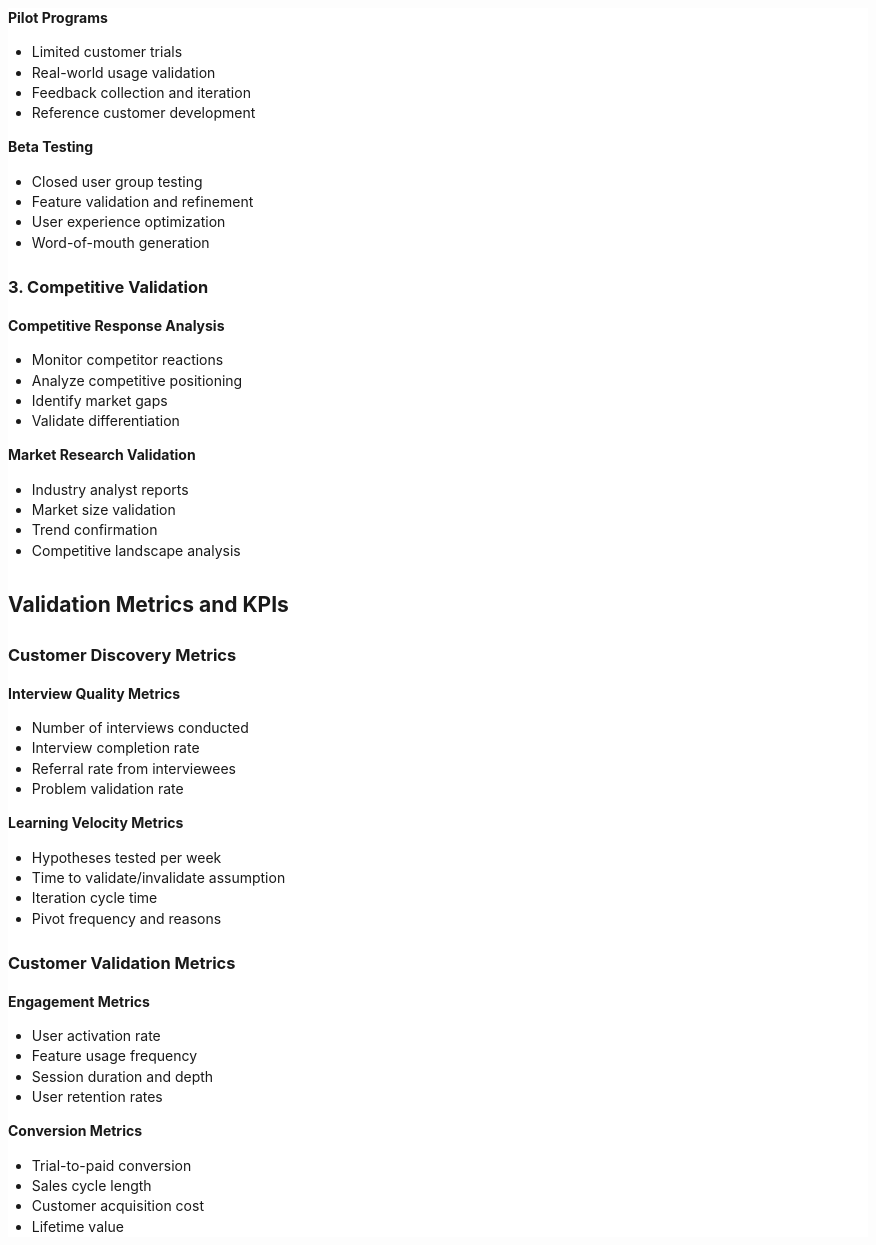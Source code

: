 **Pilot Programs**
- Limited customer trials
- Real-world usage validation
- Feedback collection and iteration
- Reference customer development

**Beta Testing**
- Closed user group testing
- Feature validation and refinement
- User experience optimization
- Word-of-mouth generation

### 3. Competitive Validation

**Competitive Response Analysis**
- Monitor competitor reactions
- Analyze competitive positioning
- Identify market gaps
- Validate differentiation

**Market Research Validation**
- Industry analyst reports
- Market size validation
- Trend confirmation
- Competitive landscape analysis

## Validation Metrics and KPIs

### Customer Discovery Metrics

**Interview Quality Metrics**
- Number of interviews conducted
- Interview completion rate
- Referral rate from interviewees
- Problem validation rate

**Learning Velocity Metrics**
- Hypotheses tested per week
- Time to validate/invalidate assumption
- Iteration cycle time
- Pivot frequency and reasons

### Customer Validation Metrics

**Engagement Metrics**
- User activation rate
- Feature usage frequency
- Session duration and depth
- User retention rates

**Conversion Metrics**
- Trial-to-paid conversion
- Sales cycle length
- Customer acquisition cost
- Lifetime value
